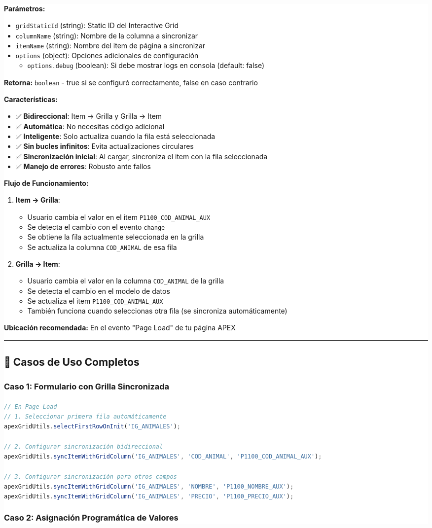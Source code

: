 **Parámetros:**
- `gridStaticId` (string): Static ID del Interactive Grid
- `columnName` (string): Nombre de la columna a sincronizar
- `itemName` (string): Nombre del item de página a sincronizar
- `options` (object): Opciones adicionales de configuración
  - `options.debug` (boolean): Si debe mostrar logs en consola (default: false)

**Retorna:** `boolean` - true si se configuró correctamente, false en caso contrario

**Características:**
- ✅ **Bidireccional**: Item → Grilla y Grilla → Item
- ✅ **Automática**: No necesitas código adicional
- ✅ **Inteligente**: Solo actualiza cuando la fila está seleccionada
- ✅ **Sin bucles infinitos**: Evita actualizaciones circulares
- ✅ **Sincronización inicial**: Al cargar, sincroniza el item con la fila seleccionada
- ✅ **Manejo de errores**: Robusto ante fallos

**Flujo de Funcionamiento:**

1. **Item → Grilla**: 
   - Usuario cambia el valor en el item `P1100_COD_ANIMAL_AUX`
   - Se detecta el cambio con el evento `change`
   - Se obtiene la fila actualmente seleccionada en la grilla
   - Se actualiza la columna `COD_ANIMAL` de esa fila

2. **Grilla → Item**:
   - Usuario cambia el valor en la columna `COD_ANIMAL` de la grilla
   - Se detecta el cambio en el modelo de datos
   - Se actualiza el item `P1100_COD_ANIMAL_AUX`
   - También funciona cuando seleccionas otra fila (se sincroniza automáticamente)

**Ubicación recomendada:** En el evento "Page Load" de tu página APEX

---

 

## 🎯 Casos de Uso Completos

### Caso 1: Formulario con Grilla Sincronizada

```javascript
// En Page Load
// 1. Seleccionar primera fila automáticamente
apexGridUtils.selectFirstRowOnInit('IG_ANIMALES');

// 2. Configurar sincronización bidireccional
apexGridUtils.syncItemWithGridColumn('IG_ANIMALES', 'COD_ANIMAL', 'P1100_COD_ANIMAL_AUX');

// 3. Configurar sincronización para otros campos
apexGridUtils.syncItemWithGridColumn('IG_ANIMALES', 'NOMBRE', 'P1100_NOMBRE_AUX');
apexGridUtils.syncItemWithGridColumn('IG_ANIMALES', 'PRECIO', 'P1100_PRECIO_AUX');
```

### Caso 2: Asignación Programática de Valores
